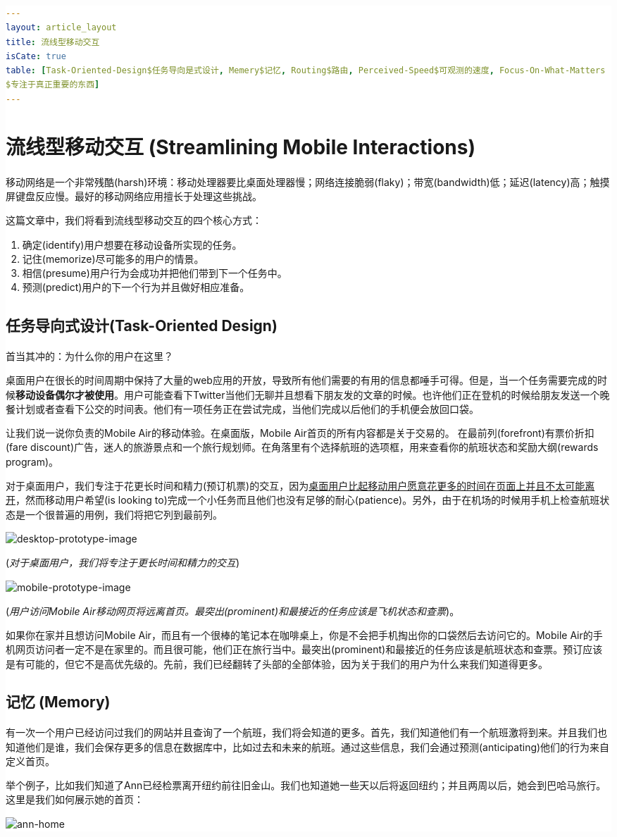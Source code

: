 ```yaml
---
layout: article_layout
title: 流线型移动交互
isCate: true
table: [Task-Oriented-Design$任务导向是式设计, Memery$记忆, Routing$路由, Perceived-Speed$可观测的速度, Focus-On-What-Matters$专注于真正重要的东西]
---
```

# 流线型移动交互 (Streamlining Mobile Interactions)

移动网络是一个非常残酷(harsh)环境：移动处理器要比桌面处理器慢；网络连接脆弱(flaky)；带宽(bandwidth)低；延迟(latency)高；触摸屏键盘反应慢。最好的移动网络应用擅长于处理这些挑战。

这篇文章中，我们将看到流线型移动交互的四个核心方式：

1. 确定(identify)用户想要在移动设备所实现的任务。
2. 记住(memorize)尽可能多的用户的情景。
3. 相信(presume)用户行为会成功并把他们带到下一个任务中。
4. 预测(predict)用户的下一个行为并且做好相应准备。 

<h2 id="Task-Oriented-Design">任务导向式设计(Task-Oriented Design)</h2>

首当其冲的：为什么你的用户在这里？

桌面用户在很长的时间周期中保持了大量的web应用的开放，导致所有他们需要的有用的信息都唾手可得。但是，当一个任务需要完成的时候**移动设备偶尔才被使用**。用户可能查看下Twitter当他们无聊并且想看下朋友发的文章的时候。也许他们正在登机的时候给朋友发送一个晚餐计划或者查看下公交的时间表。他们有一项任务正在尝试完成，当他们完成以后他们的手机便会放回口袋。

让我们说一说你负责的Mobile Air的移动体验。在桌面版，Mobile Air首页的所有内容都是关于交易的。
在最前列(forefront)有票价折扣(fare discount)广告，迷人的旅游景点和一个旅行规划师。在角落里有个选择航班的选项框，用来查看你的航班状态和奖励大纲(rewards program)。

对于桌面用户，我们专注于花更长时间和精力(预订机票)的交互，因为[桌面用户比起移动用户愿意花更多的时间在页面上并且不太可能离开](http://www.webperformancetoday.com/2012/01/20/interesting-new-findings-about-page-views-time-on-site-and-bounce-rate-across-browsers-and-platforms/)，然而移动用户希望(is looking to)完成一个小任务而且他们也没有足够的耐心(patience)。另外，由于在机场的时候用手机上检查航班状态是一个很普遍的用例，我们将把它列到最前列。

![desktop-prototype-image]({{site.baseurl}}image/2014-5-30/01-desktop-opt.png)

(*对于桌面用户，我们将专注于更长时间和精力的交互*)

![mobile-prototype-image]({{site.baseurl}}image/2014-5-30/02-mobile-opt.png)

(*用户访问Mobile Air移动网页将远离首页。最突出(prominent)和最接近的任务应该是飞机状态和查票*)。

如果你在家并且想访问Mobile Air，而且有一个很棒的笔记本在咖啡桌上，你是不会把手机掏出你的口袋然后去访问它的。Mobile Air的手机网页访问者一定不是在家里的。而且很可能，他们正在旅行当中。最突出(prominent)和最接近的任务应该是航班状态和查票。预订应该是有可能的，但它不是高优先级的。先前，我们已经翻转了头部的全部体验，因为关于我们的用户为什么来我们知道得更多。

<h2 id="Memery">记忆 (Memory)</h2>

有一次一个用户已经访问过我们的网站并且查询了一个航班，我们将会知道的更多。首先，我们知道他们有一个航班激将到来。并且我们也知道他们是谁，我们会保存更多的信息在数据库中，比如过去和未来的航班。通过这些信息，我们会通过预测(anticipating)他们的行为来自定义首页。

举个例子，比如我们知道了Ann已经检票离开纽约前往旧金山。我们也知道她一些天以后将返回纽约；并且两周以后，她会到巴哈马旅行。这里是我们如何展示她的首页：

![ann-home]({{site.baseurl}}image/2014-5-30/03-memory-opt.png)
